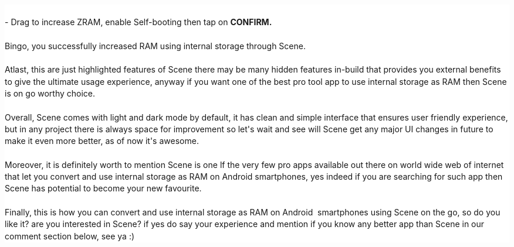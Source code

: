</div><br></div><div>- Drag to increase ZRAM, enable Self-booting then tap on <b>CONFIRM.</b></div><div><b><br></b></div><div>Bingo, you successfully increased RAM using internal storage through Scene.</div><div><br></div><div>Atlast, this are just highlighted features of Scene there may be many hidden features in-build that provides you external benefits to give the ultimate usage experience, anyway if you want one of the best pro tool app to use internal storage as RAM then Scene is on go worthy choice.</div><div><br></div><div>Overall, Scene comes with light and dark mode by default, it has clean and simple  interface that ensures user friendly experience, but in any project there is always space for improvement so let's wait and see will Scene get any major UI changes in future to make it even more better, as of now it's awesome.</div><div><br></div><div>Moreover, it is definitely worth to mention Scene is one lf the very few pro apps available out there on world wide web of internet that let you convert and use internal storage as RAM on Android smartphones, yes indeed if you are searching for such app then Scene has potential to become your new favourite.</div><div><br></div><div>Finally, this is how you can convert and use internal storage as RAM on Android&nbsp; smartphones using Scene on the go, so do you like it? are you interested in Scene? if yes do say your experience and mention if you know any better app than Scene in our comment section below, see ya :)</div>
